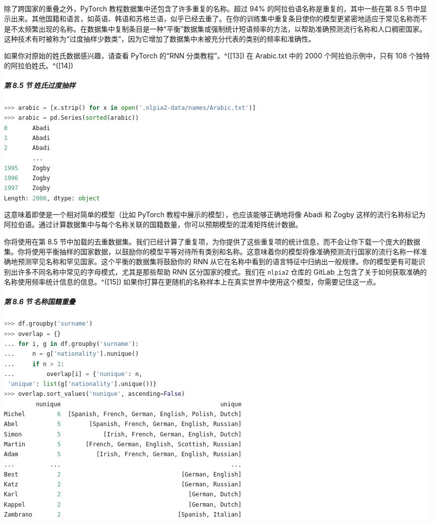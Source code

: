 除了跨国家的重叠之外，PyTorch 教程数据集中还包含了许多重复的名称。超过 94% 的阿拉伯语名称是重复的，其中一些在第 8.5 节中显示出来。其他国籍和语言，如英语、韩语和苏格兰语，似乎已经去重了。在你的训练集中重复条目使你的模型更紧密地适应于常见名称而不是不太频繁出现的名称。在数据集中复制条目是一种“平衡”数据集或强制统计短语频率的方法，以帮助准确预测流行名称和人口稠密国家。这种技术有时被称为“过度抽样少数类”，因为它增加了数据集中未被充分代表的类别的频率和准确性。

如果你对原始的姓氏数据感兴趣，请查看 PyTorch 的“RNN 分类教程”。^([13]) 在 Arabic.txt 中的 2000 个阿拉伯示例中，只有 108 个独特的阿拉伯姓氏。^([14])

##### 第 8.5 节 姓氏过度抽样

```py
>>> arabic = [x.strip() for x in open('.nlpia2-data/names/Arabic.txt')]
>>> arabic = pd.Series(sorted(arabic))
0       Abadi
1       Abadi
2       Abadi
        ...
1995    Zogby
1996    Zogby
1997    Zogby
Length: 2000, dtype: object
```

这意味着即使是一个相对简单的模型（比如 PyTorch 教程中展示的模型），也应该能够正确地将像 Abadi 和 Zogby 这样的流行名称标记为阿拉伯语。通过计算数据集中与每个名称关联的国籍数量，你可以预期模型的混淆矩阵统计数据。

你将使用在第 8.5 节中加载的去重数据集。我们已经计算了重复项，为你提供了这些重复项的统计信息，而不会让你下载一个庞大的数据集。你将使用平衡抽样的国家数据，以鼓励你的模型平等对待所有类别和名称。这意味着你的模型将像准确预测流行国家的流行名称一样准确地预测罕见名称和罕见国家。这个平衡的数据集将鼓励你的 RNN 从它在名称中看到的语言特征中归纳出一般规律。你的模型更有可能识别出许多不同名称中常见的字母模式，尤其是那些帮助 RNN 区分国家的模式。我们在 `nlpia2` 仓库的 GitLab 上包含了关于如何获取准确的名称使用频率统计信息的信息。^([15]) 如果你打算在更随机的名称样本上在真实世界中使用这个模型，你需要记住这一点。

##### 第 8.6 节 名称国籍重叠

```py
>>> df.groupby('surname')
>>> overlap = {}
... for i, g in df.groupby('surname'):
...     n = g['nationality'].nunique()
...     if n > 1:
...         overlap[i] = {'nunique': n,
 'unique': list(g['nationality'].unique())}
>>> overlap.sort_values('nunique', ascending=False)
         nunique                                             unique
Michel         6  [Spanish, French, German, English, Polish, Dutch]
Abel           5        [Spanish, French, German, English, Russian]
Simon          5            [Irish, French, German, English, Dutch]
Martin         5       [French, German, English, Scottish, Russian]
Adam           5          [Irish, French, German, English, Russian]
...          ...                                                ...
Best           2                                  [German, English]
Katz           2                                  [German, Russian]
Karl           2                                    [German, Dutch]
Kappel         2                                    [German, Dutch]
Zambrano       2                                 [Spanish, Italian]
```
